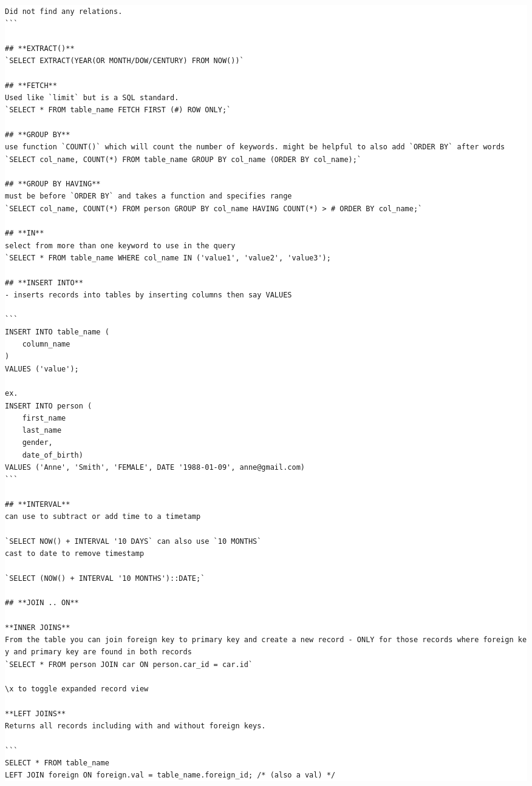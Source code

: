 ````
Did not find any relations.
```

## **EXTRACT()**
`SELECT EXTRACT(YEAR(OR MONTH/DOW/CENTURY) FROM NOW())` 

## **FETCH**
Used like `limit` but is a SQL standard.
`SELECT * FROM table_name FETCH FIRST (#) ROW ONLY;`

## **GROUP BY**
use function `COUNT()` which will count the number of keywords. might be helpful to also add `ORDER BY` after words 
`SELECT col_name, COUNT(*) FROM table_name GROUP BY col_name (ORDER BY col_name);`

## **GROUP BY HAVING**
must be before `ORDER BY` and takes a function and specifies range 
`SELECT col_name, COUNT(*) FROM person GROUP BY col_name HAVING COUNT(*) > # ORDER BY col_name;`

## **IN**
select from more than one keyword to use in the query 
`SELECT * FROM table_name WHERE col_name IN ('value1', 'value2', 'value3');

## **INSERT INTO**
- inserts records into tables by inserting columns then say VALUES

```
INSERT INTO table_name (
    column_name
)
VALUES ('value');

ex. 
INSERT INTO person (
    first_name
    last_name
    gender,
    date_of_birth)
VALUES ('Anne', 'Smith', 'FEMALE', DATE '1988-01-09', anne@gmail.com)
```

## **INTERVAL**
can use to subtract or add time to a timetamp

`SELECT NOW() + INTERVAL '10 DAYS` can also use `10 MONTHS`
cast to date to remove timestamp

`SELECT (NOW() + INTERVAL '10 MONTHS')::DATE;`

## **JOIN .. ON**

**INNER JOINS**
From the table you can join foreign key to primary key and create a new record - ONLY for those records where foreign key and primary key are found in both records
`SELECT * FROM person JOIN car ON person.car_id = car.id`  

\x to toggle expanded record view

**LEFT JOINS**
Returns all records including with and without foreign keys.

```
SELECT * FROM table_name
LEFT JOIN foreign ON foreign.val = table_name.foreign_id; /* (also a val) */
````